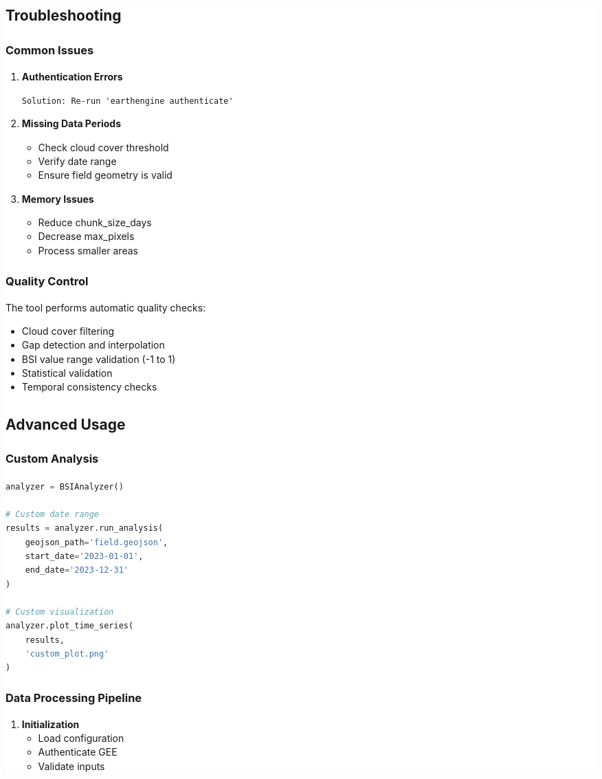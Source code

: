 ## Troubleshooting

### Common Issues

1. **Authentication Errors**
   ```
   Solution: Re-run 'earthengine authenticate'
   ```

2. **Missing Data Periods**
   - Check cloud cover threshold
   - Verify date range
   - Ensure field geometry is valid

3. **Memory Issues**
   - Reduce chunk_size_days
   - Decrease max_pixels
   - Process smaller areas

### Quality Control

The tool performs automatic quality checks:
- Cloud cover filtering
- Gap detection and interpolation
- BSI value range validation (-1 to 1)
- Statistical validation
- Temporal consistency checks

## Advanced Usage

### Custom Analysis

```python
analyzer = BSIAnalyzer()

# Custom date range
results = analyzer.run_analysis(
    geojson_path='field.geojson',
    start_date='2023-01-01',
    end_date='2023-12-31'
)

# Custom visualization
analyzer.plot_time_series(
    results,
    'custom_plot.png'
)
```

### Data Processing Pipeline

1. **Initialization**
   - Load configuration
   - Authenticate GEE
   - Validate inputs
